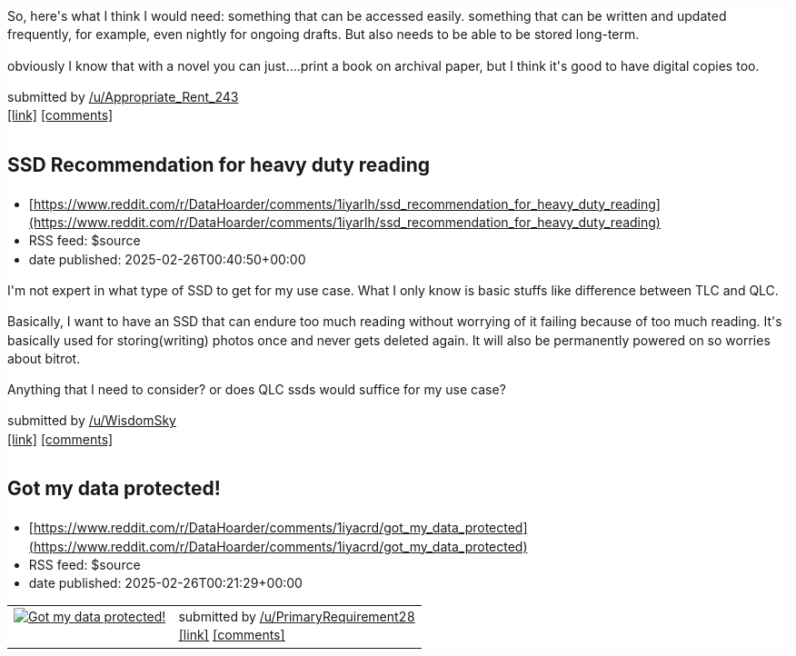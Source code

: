 <div class="md"><p>So, here&#39;s what I think I would need: something that can be accessed easily. something that can be written and updated frequently, for example, even nightly for ongoing drafts. But also needs to be able to be stored long-term.</p> <p>obviously I know that with a novel you can just....print a book on archival paper, but I think it&#39;s good to have digital copies too. </p> </div> &#32; submitted by &#32; <a href="https://www.reddit.com/user/Appropriate_Rent_243"> /u/Appropriate_Rent_243 </a> <br/> <span><a href="https://www.reddit.com/r/DataHoarder/comments/1iyawap/what_would_be_the_best_long_term_physical_media/">[link]</a></span> &#32; <span><a href="https://www.reddit.com/r/DataHoarder/comments/1iyawap/what_would_be_the_best_long_term_physical_media/">[comments]</a></span>

## SSD Recommendation for heavy duty reading
 - [https://www.reddit.com/r/DataHoarder/comments/1iyarlh/ssd_recommendation_for_heavy_duty_reading](https://www.reddit.com/r/DataHoarder/comments/1iyarlh/ssd_recommendation_for_heavy_duty_reading)
 - RSS feed: $source
 - date published: 2025-02-26T00:40:50+00:00

<div class="md"><p>I&#39;m not expert in what type of SSD to get for my use case. What I only know is basic stuffs like difference between TLC and QLC.</p> <p>Basically, I want to have an SSD that can endure too much reading without worrying of it failing because of too much reading. It&#39;s basically used for storing(writing) photos once and never gets deleted again. It will also be permanently powered on so worries about bitrot. </p> <p>Anything that I need to consider? or does QLC ssds would suffice for my use case?</p> </div> &#32; submitted by &#32; <a href="https://www.reddit.com/user/WisdomSky"> /u/WisdomSky </a> <br/> <span><a href="https://www.reddit.com/r/DataHoarder/comments/1iyarlh/ssd_recommendation_for_heavy_duty_reading/">[link]</a></span> &#32; <span><a href="https://www.reddit.com/r/DataHoarder/comments/1iyarlh/ssd_recommendation_for_heavy_duty_reading/">[comments]</a></span>

## Got my data protected!
 - [https://www.reddit.com/r/DataHoarder/comments/1iyacrd/got_my_data_protected](https://www.reddit.com/r/DataHoarder/comments/1iyacrd/got_my_data_protected)
 - RSS feed: $source
 - date published: 2025-02-26T00:21:29+00:00

<table> <tr><td> <a href="https://www.reddit.com/r/DataHoarder/comments/1iyacrd/got_my_data_protected/"> <img src="https://preview.redd.it/kxleqvx6ndle1.png?width=640&amp;crop=smart&amp;auto=webp&amp;s=4a1845dc91f4decd8fa1b4c405bbe0b8dac9e4b4" alt="Got my data protected!" title="Got my data protected!" /> </a> </td><td> &#32; submitted by &#32; <a href="https://www.reddit.com/user/PrimaryRequirement28"> /u/PrimaryRequirement28 </a> <br/> <span><a href="https://i.redd.it/kxleqvx6ndle1.png">[link]</a></span> &#32; <span><a href="https://www.reddit.com/r/DataHoarder/comments/1iyacrd/got_my_data_protected/">[comments]</a></span> </td></tr></table>

